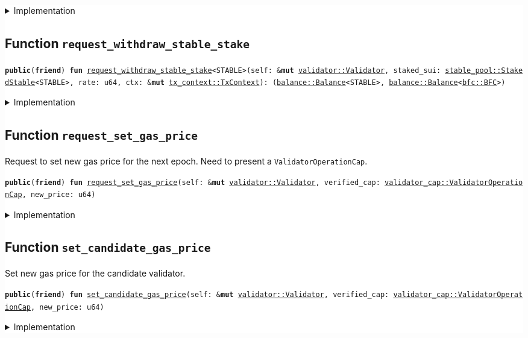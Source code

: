 
<details><summary>Implementation</summary></details>

<a name="0x3_validator_request_withdraw_stable_stake"></a>

## Function `request_withdraw_stable_stake`



<pre><code><b>public</b>(<b>friend</b>) <b>fun</b> <a href="validator.md#0x3_validator_request_withdraw_stable_stake">request_withdraw_stable_stake</a>&lt;STABLE&gt;(self: &<b>mut</b> <a href="validator.md#0x3_validator_Validator">validator::Validator</a>, staked_sui: <a href="stable_pool.md#0x3_stable_pool_StakedStable">stable_pool::StakedStable</a>&lt;STABLE&gt;, rate: u64, ctx: &<b>mut</b> <a href="../../../.././build/Sui/docs/tx_context.md#0x2_tx_context_TxContext">tx_context::TxContext</a>): (<a href="../../../.././build/Sui/docs/balance.md#0x2_balance_Balance">balance::Balance</a>&lt;STABLE&gt;, <a href="../../../.././build/Sui/docs/balance.md#0x2_balance_Balance">balance::Balance</a>&lt;<a href="../../../.././build/Sui/docs/bfc.md#0x2_bfc_BFC">bfc::BFC</a>&gt;)
</code></pre>



<details><summary>Implementation</summary></details>

<a name="0x3_validator_request_set_gas_price"></a>

## Function `request_set_gas_price`

Request to set new gas price for the next epoch.
Need to present a <code>ValidatorOperationCap</code>.


<pre><code><b>public</b>(<b>friend</b>) <b>fun</b> <a href="validator.md#0x3_validator_request_set_gas_price">request_set_gas_price</a>(self: &<b>mut</b> <a href="validator.md#0x3_validator_Validator">validator::Validator</a>, verified_cap: <a href="validator_cap.md#0x3_validator_cap_ValidatorOperationCap">validator_cap::ValidatorOperationCap</a>, new_price: u64)
</code></pre>



<details><summary>Implementation</summary></details>

<a name="0x3_validator_set_candidate_gas_price"></a>

## Function `set_candidate_gas_price`

Set new gas price for the candidate validator.


<pre><code><b>public</b>(<b>friend</b>) <b>fun</b> <a href="validator.md#0x3_validator_set_candidate_gas_price">set_candidate_gas_price</a>(self: &<b>mut</b> <a href="validator.md#0x3_validator_Validator">validator::Validator</a>, verified_cap: <a href="validator_cap.md#0x3_validator_cap_ValidatorOperationCap">validator_cap::ValidatorOperationCap</a>, new_price: u64)
</code></pre>



<details><summary>Implementation</summary></details>

<a name="0x3_validator_request_set_commission_rate"></a>
